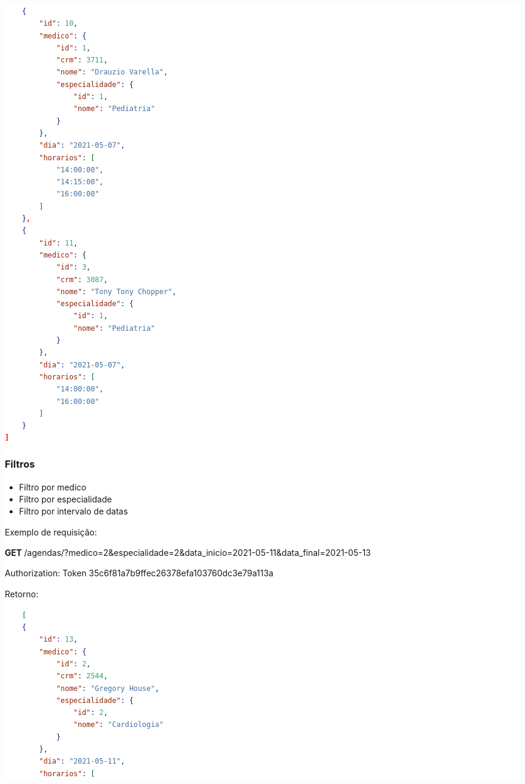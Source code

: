 ```json
    {
        "id": 10,
        "medico": {
            "id": 1,
            "crm": 3711,
            "nome": "Drauzio Varella",
            "especialidade": {
                "id": 1,
                "nome": "Pediatria"
            }
        },
        "dia": "2021-05-07",
        "horarios": [
            "14:00:00",
            "14:15:00",
            "16:00:00"
        ]
    },
    {
        "id": 11,
        "medico": {
            "id": 3,
            "crm": 3087,
            "nome": "Tony Tony Chopper",
            "especialidade": {
                "id": 1,
                "nome": "Pediatria"
            }
        },
        "dia": "2021-05-07",
        "horarios": [
            "14:00:00",
            "16:00:00"
        ]
    }
]
```
### Filtros
* Filtro por medico
* Filtro por especialidade
* Filtro por intervalo de datas

Exemplo de requisição:

**GET** /agendas/?medico=2&especialidade=2&data_inicio=2021-05-11&data_final=2021-05-13

Authorization: Token 35c6f81a7b9ffec26378efa103760dc3e79a113a

Retorno:
```json
	[
    {
        "id": 13,
        "medico": {
            "id": 2,
            "crm": 2544,
            "nome": "Gregory House",
            "especialidade": {
                "id": 2,
                "nome": "Cardiologia"
            }
        },
        "dia": "2021-05-11",
        "horarios": [
```
